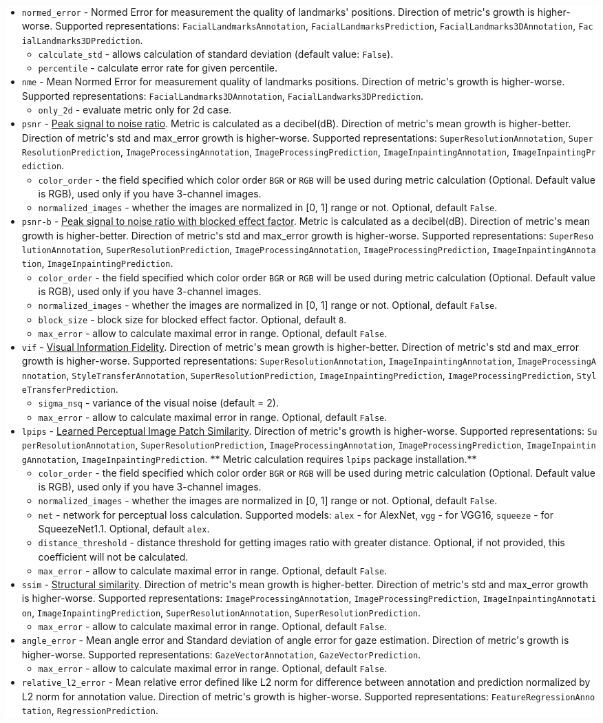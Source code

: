* `normed_error` - Normed Error for measurement the quality of landmarks' positions. Direction of metric's growth is higher-worse. Supported representations: `FacialLandmarksAnnotation`, `FacialLandmarksPrediction`, `FacialLandmarks3DAnnotation`, `FacialLandmarks3DPrediction`.
  * `calculate_std` - allows calculation of standard deviation (default value: `False`).
  * `percentile` - calculate error rate for given percentile.
* `nme` - Mean Normed Error for measurement quality of landmarks positions. Direction of metric's growth is higher-worse. Supported representations: `FacialLandmarks3DAnnotation`, `FacialLandwarks3DPrediction`.
  * `only_2d` - evaluate metric only for 2d case.
* `psnr` - [Peak signal to noise ratio](https://en.wikipedia.org/wiki/Peak_signal-to-noise_ratio). Metric is calculated as a decibel(dB). Direction of metric's mean growth is higher-better. Direction of metric's std and max_error growth is higher-worse. Supported representations: `SuperResolutionAnnotation`, `SuperResolutionPrediction`, `ImageProcessingAnnotation`, `ImageProcessingPrediction`, `ImageInpaintingAnnotation`, `ImageInpaintingPrediction`.
  * `color_order` - the field specified which color order `BGR` or `RGB` will be used during metric calculation (Optional. Default value is RGB), used only if you have 3-channel images.
  * `normalized_images` - whether the images are normalized in [0, 1] range or not. Optional, default `False`.
* `psnr-b` - [Peak signal to noise ratio with blocked effect factor](https://link.springer.com/chapter/10.1007/978-3-642-34595-1_16). Metric is calculated as a decibel(dB). Direction of metric's mean growth is higher-better. Direction of metric's std and max_error growth is higher-worse. Supported representations: `SuperResolutionAnnotation`, `SuperResolutionPrediction`, `ImageProcessingAnnotation`, `ImageProcessingPrediction`, `ImageInpaintingAnnotation`, `ImageInpaintingPrediction`.
  * `color_order` - the field specified which color order `BGR` or `RGB` will be used during metric calculation (Optional. Default value is RGB), used only if you have 3-channel images.
  * `normalized_images` - whether the images are normalized in [0, 1] range or not. Optional, default `False`.
  * `block_size` - block size for blocked effect factor. Optional, default `8`.
  * `max_error` - allow to calculate maximal error in range. Optional, default `False`.
* `vif` - [Visual Information Fidelity](https://en.wikipedia.org/wiki/Visual_Information_Fidelity). Direction of metric's mean growth is higher-better. Direction of metric's std and max_error growth is higher-worse. Supported representations: `SuperResolutionAnnotation`, `ImageInpaintingAnnotation`, `ImageProcessingAnnotation`, `StyleTransferAnnotation`, `SuperResolutionPrediction`, `ImageInpaintingPrediction`, `ImageProcessingPrediction`, `StyleTransferPrediction`.
  * `sigma_nsq` - variance of the visual noise (default = 2).
  * `max_error` - allow to calculate maximal error in range. Optional, default `False`.
* `lpips` - [Learned Perceptual Image Patch Similarity](https://richzhang.github.io/PerceptualSimilarity/). Direction of metric's growth is higher-worse. Supported representations: `SuperResolutionAnnotation`, `SuperResolutionPrediction`, `ImageProcessingAnnotation`, `ImageProcessingPrediction`, `ImageInpaintingAnnotation`, `ImageInpaintingPrediction`.
** Metric calculation requires `lpips` package installation.**
  * `color_order` - the field specified which color order `BGR` or `RGB` will be used during metric calculation (Optional. Default value is RGB), used only if you have 3-channel images.
  * `normalized_images` - whether the images are normalized in [0, 1] range or not. Optional, default `False`.
  * `net` - network for perceptual loss calculation. Supported models: `alex` - for AlexNet, `vgg` - for VGG16, `squeeze` - for SqueezeNet1.1. Optional, default `alex`.
  * `distance_threshold` - distance threshold for getting images ratio with greater distance. Optional, if not provided, this coefficient will not be calculated.
  * `max_error` - allow to calculate maximal error in range. Optional, default `False`.
* `ssim` - [Structural similarity](https://en.wikipedia.org/wiki/Structural_similarity). Direction of metric's mean growth is higher-better. Direction of metric's std and max_error growth is higher-worse. Supported representations: `ImageProcessingAnnotation`, `ImageProcessingPrediction`, `ImageInpaintingAnnotation`, `ImageInpaintingPrediction`, `SuperResolutionAnnotation`, `SuperResolutionPrediction`.
  * `max_error` - allow to calculate maximal error in range. Optional, default `False`.
* `angle_error` - Mean angle error and Standard deviation of angle error for gaze estimation. Direction of metric's growth is higher-worse. Supported representations: `GazeVectorAnnotation`, `GazeVectorPrediction`.
  * `max_error` - allow to calculate maximal error in range. Optional, default `False`.
* `relative_l2_error` - Mean relative error defined like L2 norm for difference between annotation and prediction normalized by L2 norm for annotation value. Direction of metric's growth is higher-worse. Supported representations:
  `FeatureRegressionAnnotation`, `RegressionPrediction`.